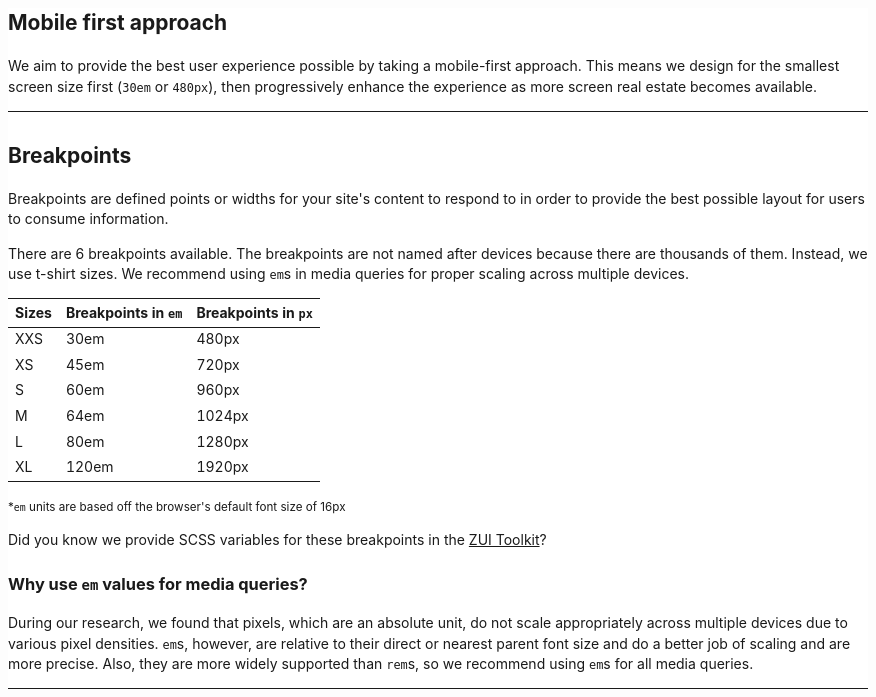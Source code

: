 <Spacer size="small" />




</TabPage>
<TabPage>


## Mobile first approach

We aim to provide the best user experience possible by taking a mobile-first approach. This means we design for the smallest screen size first (`30em` or `480px`), then progressively enhance the experience as more screen real estate becomes available.

---

## Breakpoints

Breakpoints are defined points or widths for your site's content to respond to in order to provide the best possible layout for users to consume information.

There are 6 breakpoints available. The breakpoints are not named after devices because there are thousands of them. Instead, we use t-shirt sizes. We recommend using `em`s in media queries for proper scaling across multiple devices.

| Sizes | Breakpoints in `em` | Breakpoints in `px` |
| :---- | :------------------ | :------------------ |
| XXS   | 30em                | 480px               |
| XS    | 45em                | 720px               |
| S     | 60em                | 960px               |
| M     | 64em                | 1024px              |
| L     | 80em                | 1280px              |
| XL    | 120em               | 1920px              |

<small>\*`em` units are based off the browser's default font size of 16px</small>

<zui-well type="info" static>

Did you know we provide SCSS variables for these breakpoints in the [ZUI Toolkit](https://gitlab.zywave.com/zui/zui)?

</zui-well>

<Spacer size="small"/>

### Why use `em` values for media queries?

During our research, we found that pixels, which are an absolute unit, do not scale appropriately across multiple devices due to various pixel densities. `em`s, however, are relative to their direct or nearest parent font size and do a better job of scaling and are more precise. Also, they are more widely supported than `rem`s, so we recommend using `em`s for all media queries.

---